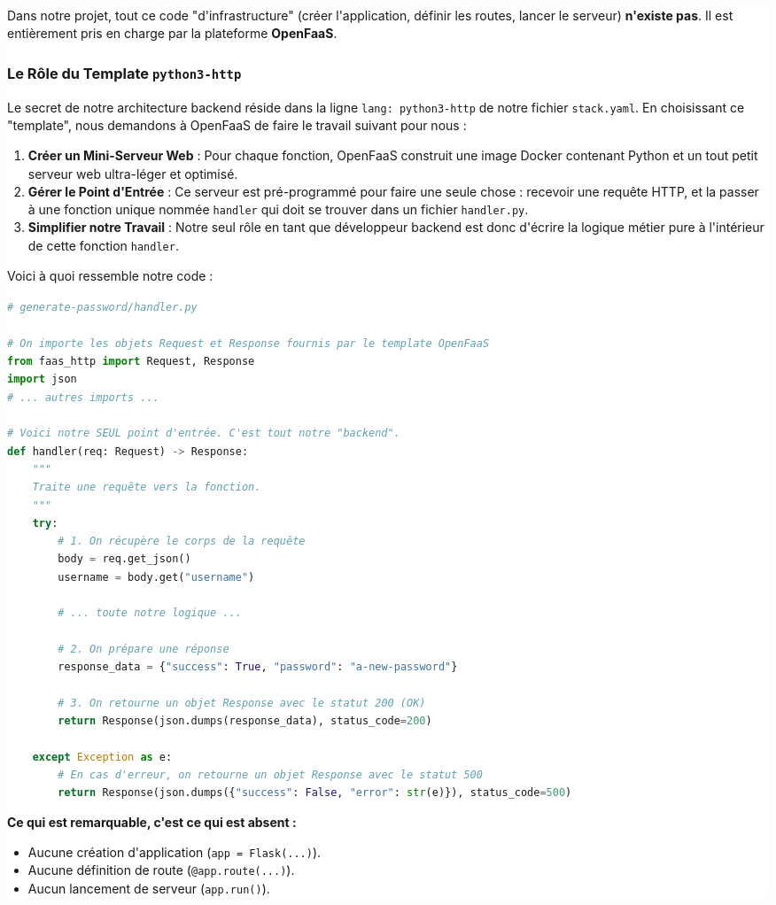 Dans notre projet, tout ce code "d'infrastructure" (créer l'application, définir les routes, lancer le serveur) **n'existe pas**. Il est entièrement pris en charge par la plateforme **OpenFaaS**.

### Le Rôle du Template `python3-http`

Le secret de notre architecture backend réside dans la ligne `lang: python3-http` de notre fichier `stack.yaml`. En choisissant ce "template", nous demandons à OpenFaaS de faire le travail suivant pour nous :

1.  **Créer un Mini-Serveur Web** : Pour chaque fonction, OpenFaaS construit une image Docker contenant Python et un tout petit serveur web ultra-léger et optimisé.
2.  **Gérer le Point d'Entrée** : Ce serveur est pré-programmé pour faire une seule chose : recevoir une requête HTTP, et la passer à une fonction unique nommée `handler` qui doit se trouver dans un fichier `handler.py`.
3.  **Simplifier notre Travail** : Notre seul rôle en tant que développeur backend est donc d'écrire la logique métier pure à l'intérieur de cette fonction `handler`.

Voici à quoi ressemble notre code :
```python
# generate-password/handler.py

# On importe les objets Request et Response fournis par le template OpenFaaS
from faas_http import Request, Response
import json
# ... autres imports ...

# Voici notre SEUL point d'entrée. C'est tout notre "backend".
def handler(req: Request) -> Response:
    """
    Traite une requête vers la fonction.
    """
    try:
        # 1. On récupère le corps de la requête
        body = req.get_json()
        username = body.get("username")

        # ... toute notre logique ...

        # 2. On prépare une réponse
        response_data = {"success": True, "password": "a-new-password"}
        
        # 3. On retourne un objet Response avec le statut 200 (OK)
        return Response(json.dumps(response_data), status_code=200)

    except Exception as e:
        # En cas d'erreur, on retourne un objet Response avec le statut 500
        return Response(json.dumps({"success": False, "error": str(e)}), status_code=500)
```

**Ce qui est remarquable, c'est ce qui est absent :**
-   Aucune création d'application (`app = Flask(...)`).
-   Aucune définition de route (`@app.route(...)`).
-   Aucun lancement de serveur (`app.run()`).
